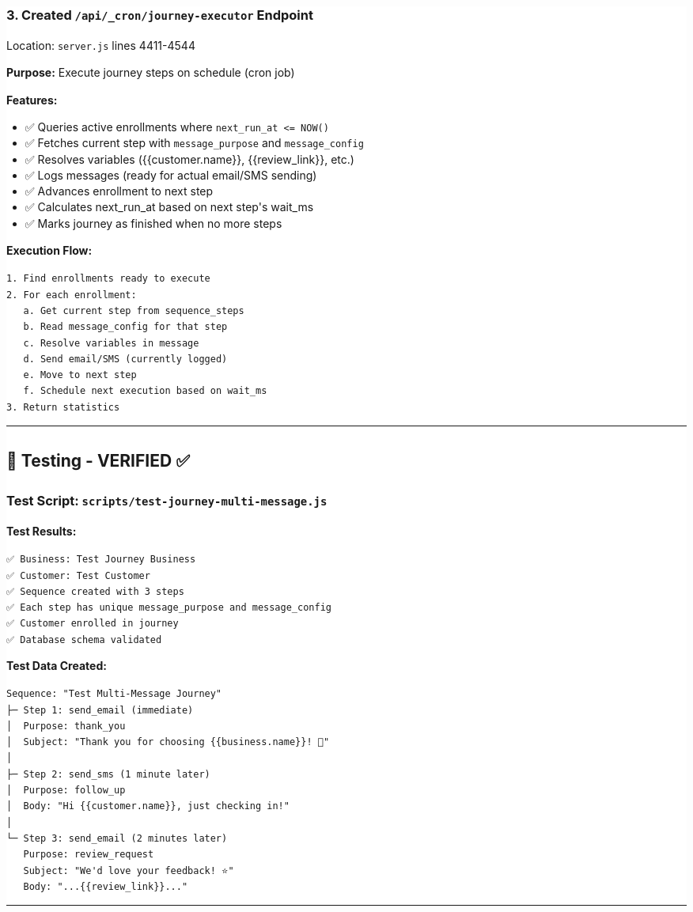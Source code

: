 ### **3. Created `/api/_cron/journey-executor` Endpoint**
Location: `server.js` lines 4411-4544

**Purpose:** Execute journey steps on schedule (cron job)

**Features:**
- ✅ Queries active enrollments where `next_run_at <= NOW()`
- ✅ Fetches current step with `message_purpose` and `message_config`
- ✅ Resolves variables ({{customer.name}}, {{review_link}}, etc.)
- ✅ Logs messages (ready for actual email/SMS sending)
- ✅ Advances enrollment to next step
- ✅ Calculates next_run_at based on next step's wait_ms
- ✅ Marks journey as finished when no more steps

**Execution Flow:**
```
1. Find enrollments ready to execute
2. For each enrollment:
   a. Get current step from sequence_steps
   b. Read message_config for that step
   c. Resolve variables in message
   d. Send email/SMS (currently logged)
   e. Move to next step
   f. Schedule next execution based on wait_ms
3. Return statistics
```

---

## 🧪 Testing - VERIFIED ✅

### **Test Script:** `scripts/test-journey-multi-message.js`

**Test Results:**
```
✅ Business: Test Journey Business
✅ Customer: Test Customer  
✅ Sequence created with 3 steps
✅ Each step has unique message_purpose and message_config
✅ Customer enrolled in journey
✅ Database schema validated
```

**Test Data Created:**
```
Sequence: "Test Multi-Message Journey"
├─ Step 1: send_email (immediate)
│  Purpose: thank_you
│  Subject: "Thank you for choosing {{business.name}}! 🙏"
│  
├─ Step 2: send_sms (1 minute later)
│  Purpose: follow_up
│  Body: "Hi {{customer.name}}, just checking in!"
│
└─ Step 3: send_email (2 minutes later)
   Purpose: review_request
   Subject: "We'd love your feedback! ⭐"
   Body: "...{{review_link}}..."
```

---